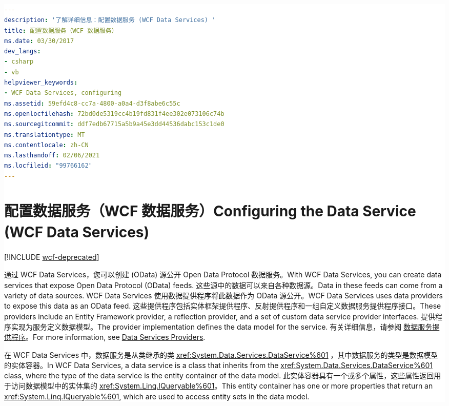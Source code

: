 ```yaml
---
description: '了解详细信息：配置数据服务 (WCF Data Services) '
title: 配置数据服务（WCF 数据服务）
ms.date: 03/30/2017
dev_langs:
- csharp
- vb
helpviewer_keywords:
- WCF Data Services, configuring
ms.assetid: 59efd4c8-cc7a-4800-a0a4-d3f8abe6c55c
ms.openlocfilehash: 72bd0de5319cc4b19fd831f4ee302e073106c74b
ms.sourcegitcommit: ddf7edb67715a5b9a45e3dd44536dabc153c1de0
ms.translationtype: MT
ms.contentlocale: zh-CN
ms.lasthandoff: 02/06/2021
ms.locfileid: "99766162"
---
```

# <a name="configuring-the-data-service-wcf-data-services"></a><span data-ttu-id="cee8e-103">配置数据服务（WCF 数据服务）</span><span class="sxs-lookup"><span data-stu-id="cee8e-103">Configuring the Data Service (WCF Data Services)</span></span>

[!INCLUDE [wcf-deprecated](~/includes/wcf-deprecated.md)]

<span data-ttu-id="cee8e-104">通过 WCF Data Services，您可以创建 (OData) 源公开 Open Data Protocol 数据服务。</span><span class="sxs-lookup"><span data-stu-id="cee8e-104">With WCF Data Services, you can create data services that expose Open Data Protocol (OData) feeds.</span></span> <span data-ttu-id="cee8e-105">这些源中的数据可以来自各种数据源。</span><span class="sxs-lookup"><span data-stu-id="cee8e-105">Data in these feeds can come from a variety of data sources.</span></span> <span data-ttu-id="cee8e-106">WCF Data Services 使用数据提供程序将此数据作为 OData 源公开。</span><span class="sxs-lookup"><span data-stu-id="cee8e-106">WCF Data Services uses data providers to expose this data as an OData feed.</span></span> <span data-ttu-id="cee8e-107">这些提供程序包括实体框架提供程序、反射提供程序和一组自定义数据服务提供程序接口。</span><span class="sxs-lookup"><span data-stu-id="cee8e-107">These providers include an Entity Framework provider, a reflection provider, and a set of custom data service provider interfaces.</span></span> <span data-ttu-id="cee8e-108">提供程序实现为服务定义数据模型。</span><span class="sxs-lookup"><span data-stu-id="cee8e-108">The provider implementation defines the data model for the service.</span></span> <span data-ttu-id="cee8e-109">有关详细信息，请参阅 [数据服务提供程序](data-services-providers-wcf-data-services.md)。</span><span class="sxs-lookup"><span data-stu-id="cee8e-109">For more information, see [Data Services Providers](data-services-providers-wcf-data-services.md).</span></span>  
  
 <span data-ttu-id="cee8e-110">在 WCF Data Services 中，数据服务是从类继承的类 <xref:System.Data.Services.DataService%601> ，其中数据服务的类型是数据模型的实体容器。</span><span class="sxs-lookup"><span data-stu-id="cee8e-110">In WCF Data Services, a data service is a class that inherits from the <xref:System.Data.Services.DataService%601> class, where the type of the data service is the entity container of the data model.</span></span> <span data-ttu-id="cee8e-111">此实体容器具有一个或多个属性，这些属性返回用于访问数据模型中的实体集的 <xref:System.Linq.IQueryable%601>。</span><span class="sxs-lookup"><span data-stu-id="cee8e-111">This entity container has one or more properties that return an <xref:System.Linq.IQueryable%601>, which are used to access entity sets in the data model.</span></span>  
  